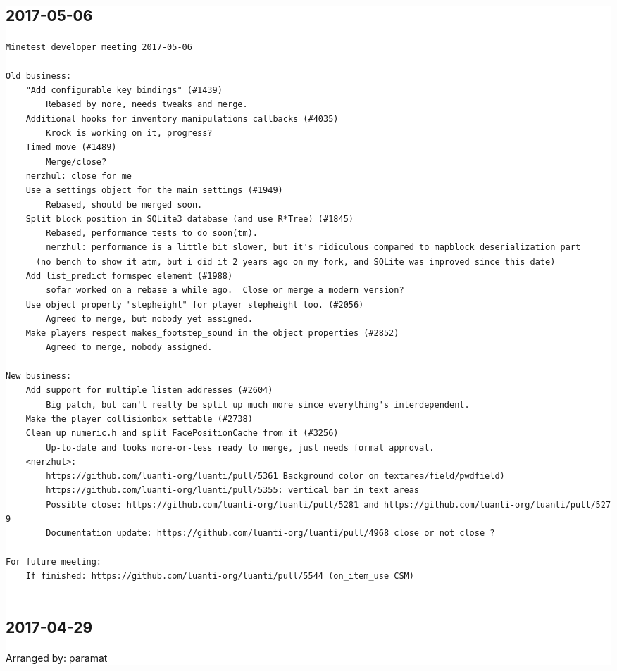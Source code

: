 ## 2017-05-06

```
Minetest developer meeting 2017-05-06

Old business:
    "Add configurable key bindings" (#1439)
        Rebased by nore, needs tweaks and merge.
    Additional hooks for inventory manipulations callbacks (#4035)
        Krock is working on it, progress?
    Timed move (#1489)
        Merge/close?
    nerzhul: close for me
    Use a settings object for the main settings (#1949)
        Rebased, should be merged soon.
    Split block position in SQLite3 database (and use R*Tree) (#1845)
        Rebased, performance tests to do soon(tm).
        nerzhul: performance is a little bit slower, but it's ridiculous compared to mapblock deserialization part
      (no bench to show it atm, but i did it 2 years ago on my fork, and SQLite was improved since this date)
    Add list_predict formspec element (#1988)
        sofar worked on a rebase a while ago.  Close or merge a modern version?
    Use object property "stepheight" for player stepheight too. (#2056)
        Agreed to merge, but nobody yet assigned.
    Make players respect makes_footstep_sound in the object properties (#2852)
        Agreed to merge, nobody assigned.

New business:
    Add support for multiple listen addresses (#2604)
        Big patch, but can't really be split up much more since everything's interdependent.
    Make the player collisionbox settable (#2738)
    Clean up numeric.h and split FacePositionCache from it (#3256)
        Up-to-date and looks more-or-less ready to merge, just needs formal approval.
    <nerzhul>:
        https://github.com/luanti-org/luanti/pull/5361 Background color on textarea/field/pwdfield)
        https://github.com/luanti-org/luanti/pull/5355: vertical bar in text areas
        Possible close: https://github.com/luanti-org/luanti/pull/5281 and https://github.com/luanti-org/luanti/pull/5279
        Documentation update: https://github.com/luanti-org/luanti/pull/4968 close or not close ?

For future meeting:
    If finished: https://github.com/luanti-org/luanti/pull/5544 (on_item_use CSM)


```

## 2017-04-29

Arranged by: paramat
